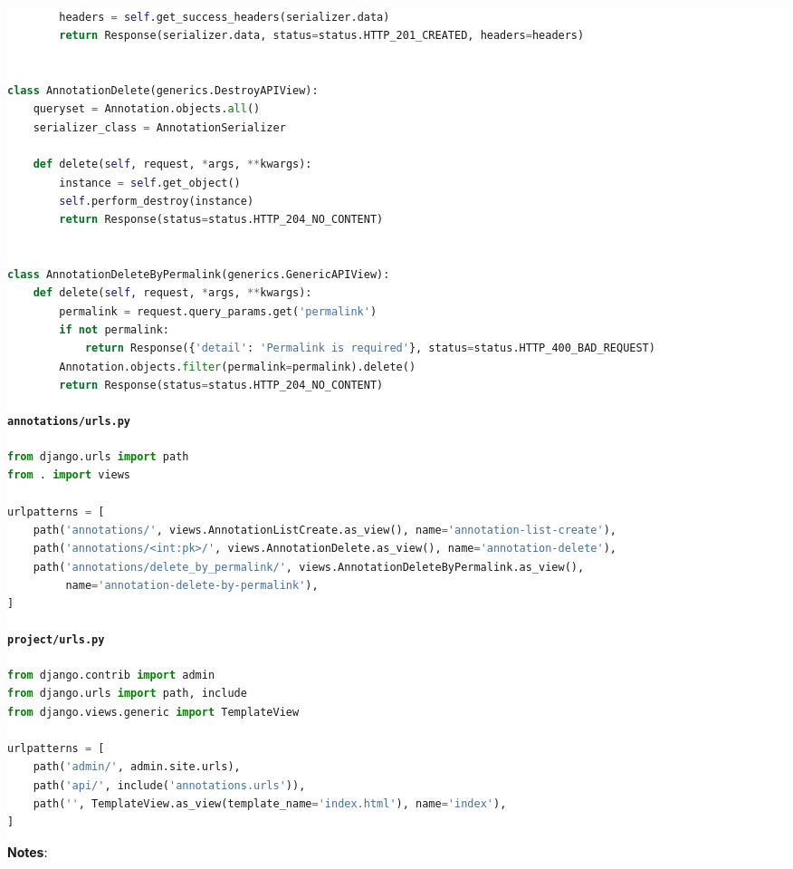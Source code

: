 ```python
        headers = self.get_success_headers(serializer.data)
        return Response(serializer.data, status=status.HTTP_201_CREATED, headers=headers)


class AnnotationDelete(generics.DestroyAPIView):
    queryset = Annotation.objects.all()
    serializer_class = AnnotationSerializer

    def delete(self, request, *args, **kwargs):
        instance = self.get_object()
        self.perform_destroy(instance)
        return Response(status=status.HTTP_204_NO_CONTENT)


class AnnotationDeleteByPermalink(generics.GenericAPIView):
    def delete(self, request, *args, **kwargs):
        permalink = request.query_params.get('permalink')
        if not permalink:
            return Response({'detail': 'Permalink is required'}, status=status.HTTP_400_BAD_REQUEST)
        Annotation.objects.filter(permalink=permalink).delete()
        return Response(status=status.HTTP_204_NO_CONTENT)
```

#### `annotations/urls.py`

```python
from django.urls import path
from . import views

urlpatterns = [
    path('annotations/', views.AnnotationListCreate.as_view(), name='annotation-list-create'),
    path('annotations/<int:pk>/', views.AnnotationDelete.as_view(), name='annotation-delete'),
    path('annotations/delete_by_permalink/', views.AnnotationDeleteByPermalink.as_view(),
         name='annotation-delete-by-permalink'),
]
```

#### `project/urls.py`

```python
from django.contrib import admin
from django.urls import path, include
from django.views.generic import TemplateView

urlpatterns = [
    path('admin/', admin.site.urls),
    path('api/', include('annotations.urls')),
    path('', TemplateView.as_view(template_name='index.html'), name='index'),
]
```

**Notes**:
